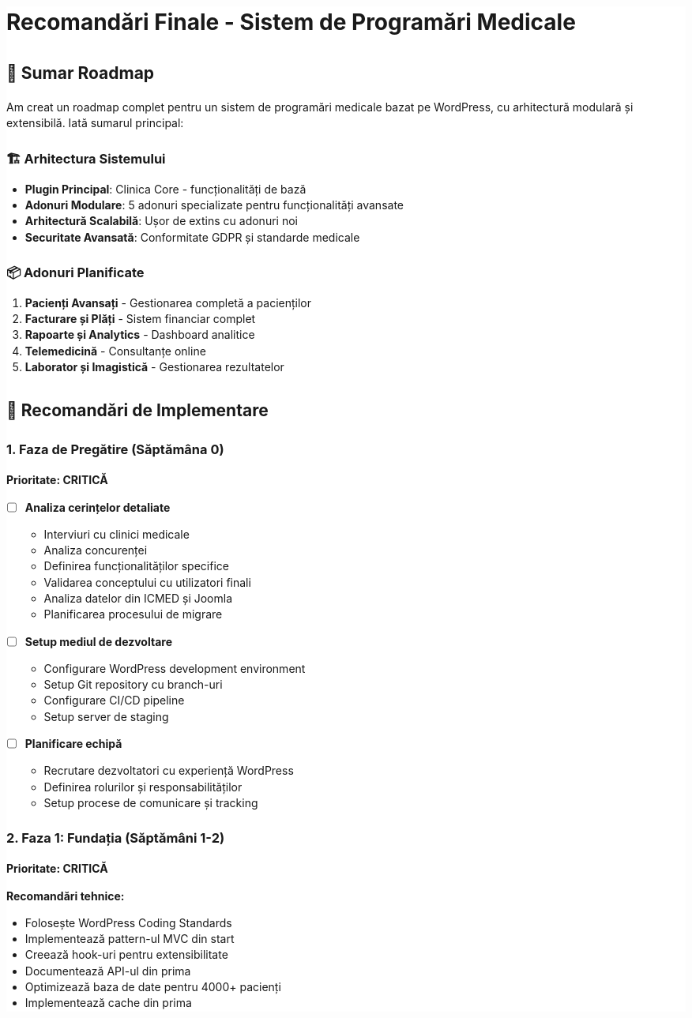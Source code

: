 # Recomandări Finale - Sistem de Programări Medicale

## 🎯 Sumar Roadmap

Am creat un roadmap complet pentru un sistem de programări medicale bazat pe WordPress, cu arhitectură modulară și extensibilă. Iată sumarul principal:

### 🏗️ Arhitectura Sistemului
- **Plugin Principal**: Clinica Core - funcționalități de bază
- **Adonuri Modulare**: 5 adonuri specializate pentru funcționalități avansate
- **Arhitectură Scalabilă**: Ușor de extins cu adonuri noi
- **Securitate Avansată**: Conformitate GDPR și standarde medicale

### 📦 Adonuri Planificate
1. **Pacienți Avansați** - Gestionarea completă a pacienților
2. **Facturare și Plăți** - Sistem financiar complet
3. **Rapoarte și Analytics** - Dashboard analitice
4. **Telemedicină** - Consultanțe online
5. **Laborator și Imagistică** - Gestionarea rezultatelor

## 🚀 Recomandări de Implementare

### 1. Faza de Pregătire (Săptămâna 0)
**Prioritate: CRITICĂ**

- [ ] **Analiza cerințelor detaliate**
  - Interviuri cu clinici medicale
  - Analiza concurenței
  - Definirea funcționalităților specifice
  - Validarea conceptului cu utilizatori finali
  - Analiza datelor din ICMED și Joomla
  - Planificarea procesului de migrare

- [ ] **Setup mediul de dezvoltare**
  - Configurare WordPress development environment
  - Setup Git repository cu branch-uri
  - Configurare CI/CD pipeline
  - Setup server de staging

- [ ] **Planificare echipă**
  - Recrutare dezvoltatori cu experiență WordPress
  - Definirea rolurilor și responsabilităților
  - Setup procese de comunicare și tracking

### 2. Faza 1: Fundația (Săptămâni 1-2)
**Prioritate: CRITICĂ**

**Recomandări tehnice:**
- Folosește WordPress Coding Standards
- Implementează pattern-ul MVC din start
- Creează hook-uri pentru extensibilitate
- Documentează API-ul din prima
- Optimizează baza de date pentru 4000+ pacienți
- Implementează cache din prima
